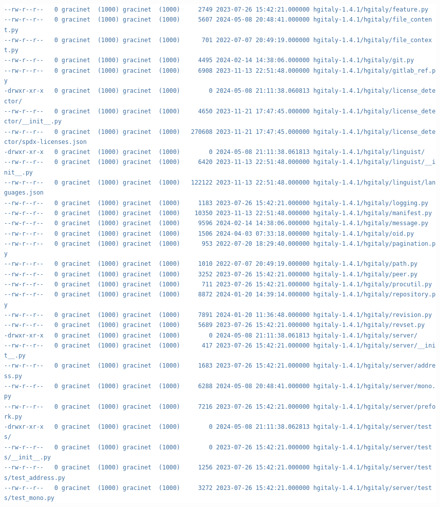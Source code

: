 ```diff
--rw-r--r--   0 gracinet  (1000) gracinet  (1000)     2749 2023-07-26 15:42:21.000000 hgitaly-1.4.1/hgitaly/feature.py
--rw-r--r--   0 gracinet  (1000) gracinet  (1000)     5607 2024-05-08 20:48:41.000000 hgitaly-1.4.1/hgitaly/file_content.py
--rw-r--r--   0 gracinet  (1000) gracinet  (1000)      701 2022-07-07 20:49:19.000000 hgitaly-1.4.1/hgitaly/file_context.py
--rw-r--r--   0 gracinet  (1000) gracinet  (1000)     4495 2024-02-14 14:38:06.000000 hgitaly-1.4.1/hgitaly/git.py
--rw-r--r--   0 gracinet  (1000) gracinet  (1000)     6908 2023-11-13 22:51:48.000000 hgitaly-1.4.1/hgitaly/gitlab_ref.py
-drwxr-xr-x   0 gracinet  (1000) gracinet  (1000)        0 2024-05-08 21:11:38.060813 hgitaly-1.4.1/hgitaly/license_detector/
--rw-r--r--   0 gracinet  (1000) gracinet  (1000)     4650 2023-11-21 17:47:45.000000 hgitaly-1.4.1/hgitaly/license_detector/__init__.py
--rw-r--r--   0 gracinet  (1000) gracinet  (1000)   270608 2023-11-21 17:47:45.000000 hgitaly-1.4.1/hgitaly/license_detector/spdx-licenses.json
-drwxr-xr-x   0 gracinet  (1000) gracinet  (1000)        0 2024-05-08 21:11:38.061813 hgitaly-1.4.1/hgitaly/linguist/
--rw-r--r--   0 gracinet  (1000) gracinet  (1000)     6420 2023-11-13 22:51:48.000000 hgitaly-1.4.1/hgitaly/linguist/__init__.py
--rw-r--r--   0 gracinet  (1000) gracinet  (1000)   122122 2023-11-13 22:51:48.000000 hgitaly-1.4.1/hgitaly/linguist/languages.json
--rw-r--r--   0 gracinet  (1000) gracinet  (1000)     1183 2023-07-26 15:42:21.000000 hgitaly-1.4.1/hgitaly/logging.py
--rw-r--r--   0 gracinet  (1000) gracinet  (1000)    10350 2023-11-13 22:51:48.000000 hgitaly-1.4.1/hgitaly/manifest.py
--rw-r--r--   0 gracinet  (1000) gracinet  (1000)     9596 2024-02-14 14:38:06.000000 hgitaly-1.4.1/hgitaly/message.py
--rw-r--r--   0 gracinet  (1000) gracinet  (1000)     1506 2024-04-03 07:33:18.000000 hgitaly-1.4.1/hgitaly/oid.py
--rw-r--r--   0 gracinet  (1000) gracinet  (1000)      953 2022-07-20 18:29:40.000000 hgitaly-1.4.1/hgitaly/pagination.py
--rw-r--r--   0 gracinet  (1000) gracinet  (1000)     1010 2022-07-07 20:49:19.000000 hgitaly-1.4.1/hgitaly/path.py
--rw-r--r--   0 gracinet  (1000) gracinet  (1000)     3252 2023-07-26 15:42:21.000000 hgitaly-1.4.1/hgitaly/peer.py
--rw-r--r--   0 gracinet  (1000) gracinet  (1000)      711 2023-07-26 15:42:21.000000 hgitaly-1.4.1/hgitaly/procutil.py
--rw-r--r--   0 gracinet  (1000) gracinet  (1000)     8872 2024-01-20 14:39:14.000000 hgitaly-1.4.1/hgitaly/repository.py
--rw-r--r--   0 gracinet  (1000) gracinet  (1000)     7891 2024-01-20 11:36:48.000000 hgitaly-1.4.1/hgitaly/revision.py
--rw-r--r--   0 gracinet  (1000) gracinet  (1000)     5689 2023-07-26 15:42:21.000000 hgitaly-1.4.1/hgitaly/revset.py
-drwxr-xr-x   0 gracinet  (1000) gracinet  (1000)        0 2024-05-08 21:11:38.061813 hgitaly-1.4.1/hgitaly/server/
--rw-r--r--   0 gracinet  (1000) gracinet  (1000)      417 2023-07-26 15:42:21.000000 hgitaly-1.4.1/hgitaly/server/__init__.py
--rw-r--r--   0 gracinet  (1000) gracinet  (1000)     1683 2023-07-26 15:42:21.000000 hgitaly-1.4.1/hgitaly/server/address.py
--rw-r--r--   0 gracinet  (1000) gracinet  (1000)     6288 2024-05-08 20:48:41.000000 hgitaly-1.4.1/hgitaly/server/mono.py
--rw-r--r--   0 gracinet  (1000) gracinet  (1000)     7216 2023-07-26 15:42:21.000000 hgitaly-1.4.1/hgitaly/server/prefork.py
-drwxr-xr-x   0 gracinet  (1000) gracinet  (1000)        0 2024-05-08 21:11:38.062813 hgitaly-1.4.1/hgitaly/server/tests/
--rw-r--r--   0 gracinet  (1000) gracinet  (1000)        0 2023-07-26 15:42:21.000000 hgitaly-1.4.1/hgitaly/server/tests/__init__.py
--rw-r--r--   0 gracinet  (1000) gracinet  (1000)     1256 2023-07-26 15:42:21.000000 hgitaly-1.4.1/hgitaly/server/tests/test_address.py
--rw-r--r--   0 gracinet  (1000) gracinet  (1000)     3272 2023-07-26 15:42:21.000000 hgitaly-1.4.1/hgitaly/server/tests/test_mono.py
```